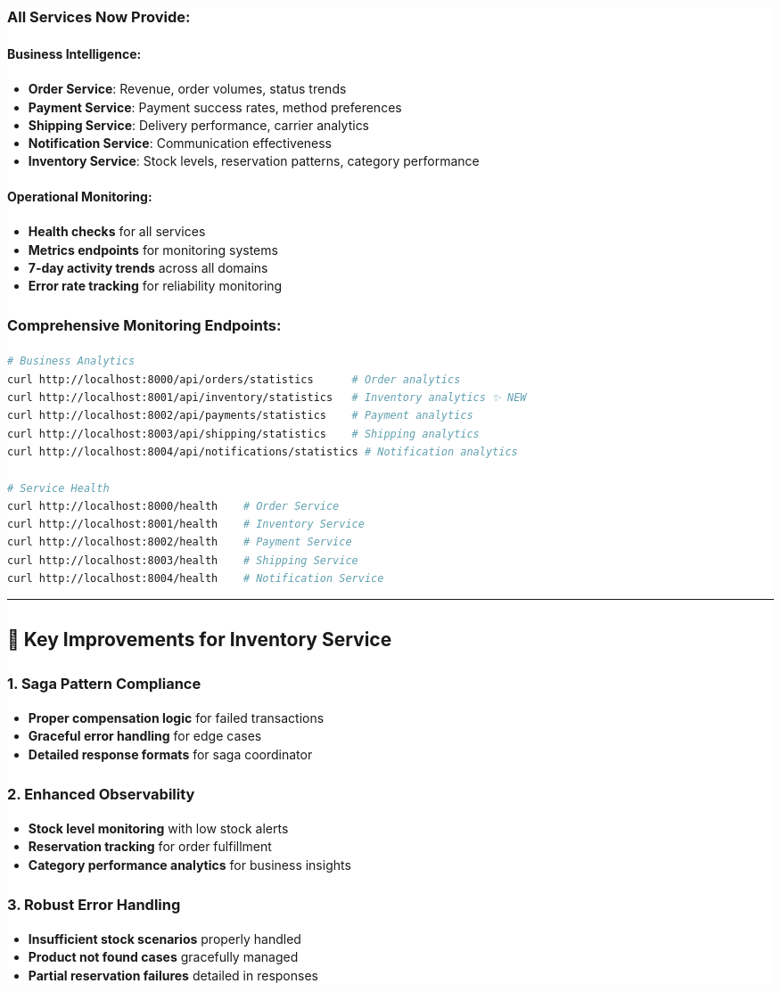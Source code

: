 ### **All Services Now Provide:**

#### **Business Intelligence:**
- **Order Service**: Revenue, order volumes, status trends
- **Payment Service**: Payment success rates, method preferences  
- **Shipping Service**: Delivery performance, carrier analytics
- **Notification Service**: Communication effectiveness
- **Inventory Service**: Stock levels, reservation patterns, category performance

#### **Operational Monitoring:**
- **Health checks** for all services
- **Metrics endpoints** for monitoring systems
- **7-day activity trends** across all domains
- **Error rate tracking** for reliability monitoring

### **Comprehensive Monitoring Endpoints:**
```bash
# Business Analytics
curl http://localhost:8000/api/orders/statistics      # Order analytics
curl http://localhost:8001/api/inventory/statistics   # Inventory analytics ✨ NEW
curl http://localhost:8002/api/payments/statistics    # Payment analytics  
curl http://localhost:8003/api/shipping/statistics    # Shipping analytics
curl http://localhost:8004/api/notifications/statistics # Notification analytics

# Service Health
curl http://localhost:8000/health    # Order Service
curl http://localhost:8001/health    # Inventory Service
curl http://localhost:8002/health    # Payment Service
curl http://localhost:8003/health    # Shipping Service
curl http://localhost:8004/health    # Notification Service
```

---

## 🎯 **Key Improvements for Inventory Service**

### **1. Saga Pattern Compliance**
- **Proper compensation logic** for failed transactions
- **Graceful error handling** for edge cases
- **Detailed response formats** for saga coordinator

### **2. Enhanced Observability**
- **Stock level monitoring** with low stock alerts
- **Reservation tracking** for order fulfillment
- **Category performance analytics** for business insights

### **3. Robust Error Handling**
- **Insufficient stock scenarios** properly handled
- **Product not found cases** gracefully managed
- **Partial reservation failures** detailed in responses
